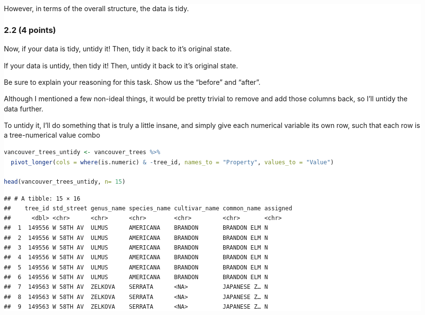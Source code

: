 However, in terms of the overall structure, the data is tidy.



### 2.2 (4 points)

Now, if your data is tidy, untidy it! Then, tidy it back to it’s
original state.

If your data is untidy, then tidy it! Then, untidy it back to it’s
original state.

Be sure to explain your reasoning for this task. Show us the “before”
and “after”.



Although I mentioned a few non-ideal things, it would be pretty trivial
to remove and add those columns back, so I’ll untidy the data further.

To untidy it, I’ll do something that is truly a little insane, and
simply give each numerical variable its own row, such that each row is a
tree-numerical value combo

``` r
vancouver_trees_untidy <- vancouver_trees %>%
  pivot_longer(cols = where(is.numeric) & -tree_id, names_to = "Property", values_to = "Value")

head(vancouver_trees_untidy, n= 15)
```

    ## # A tibble: 15 × 16
    ##    tree_id std_street genus_name species_name cultivar_name common_name assigned
    ##      <dbl> <chr>      <chr>      <chr>        <chr>         <chr>       <chr>   
    ##  1  149556 W 58TH AV  ULMUS      AMERICANA    BRANDON       BRANDON ELM N       
    ##  2  149556 W 58TH AV  ULMUS      AMERICANA    BRANDON       BRANDON ELM N       
    ##  3  149556 W 58TH AV  ULMUS      AMERICANA    BRANDON       BRANDON ELM N       
    ##  4  149556 W 58TH AV  ULMUS      AMERICANA    BRANDON       BRANDON ELM N       
    ##  5  149556 W 58TH AV  ULMUS      AMERICANA    BRANDON       BRANDON ELM N       
    ##  6  149556 W 58TH AV  ULMUS      AMERICANA    BRANDON       BRANDON ELM N       
    ##  7  149563 W 58TH AV  ZELKOVA    SERRATA      <NA>          JAPANESE Z… N       
    ##  8  149563 W 58TH AV  ZELKOVA    SERRATA      <NA>          JAPANESE Z… N       
    ##  9  149563 W 58TH AV  ZELKOVA    SERRATA      <NA>          JAPANESE Z… N       